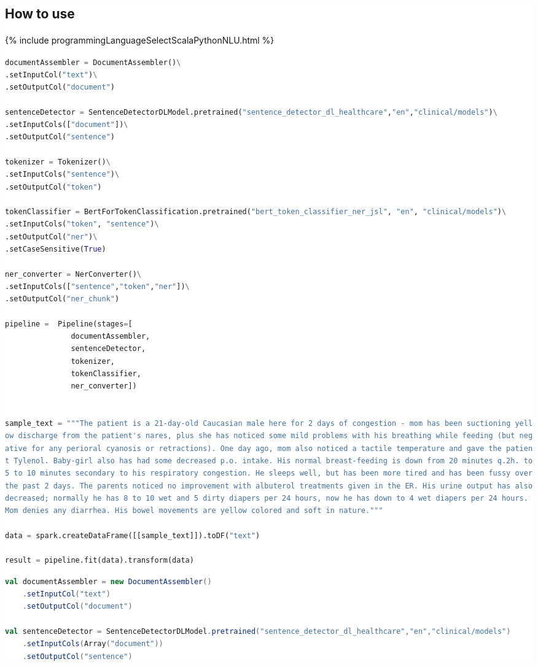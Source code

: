 
## How to use






<div class="tabs-box" markdown="1">
{% include programmingLanguageSelectScalaPythonNLU.html %}

```python
documentAssembler = DocumentAssembler()\
.setInputCol("text")\
.setOutputCol("document")

sentenceDetector = SentenceDetectorDLModel.pretrained("sentence_detector_dl_healthcare","en","clinical/models")\
.setInputCols(["document"])\
.setOutputCol("sentence")

tokenizer = Tokenizer()\
.setInputCols("sentence")\
.setOutputCol("token")

tokenClassifier = BertForTokenClassification.pretrained("bert_token_classifier_ner_jsl", "en", "clinical/models")\
.setInputCols("token", "sentence")\
.setOutputCol("ner")\
.setCaseSensitive(True)

ner_converter = NerConverter()\
.setInputCols(["sentence","token","ner"])\
.setOutputCol("ner_chunk")

pipeline =  Pipeline(stages=[
		       documentAssembler,
		       sentenceDetector,
		       tokenizer,
		       tokenClassifier,
		       ner_converter])
						       

sample_text = """The patient is a 21-day-old Caucasian male here for 2 days of congestion - mom has been suctioning yellow discharge from the patient's nares, plus she has noticed some mild problems with his breathing while feeding (but negative for any perioral cyanosis or retractions). One day ago, mom also noticed a tactile temperature and gave the patient Tylenol. Baby-girl also has had some decreased p.o. intake. His normal breast-feeding is down from 20 minutes q.2h. to 5 to 10 minutes secondary to his respiratory congestion. He sleeps well, but has been more tired and has been fussy over the past 2 days. The parents noticed no improvement with albuterol treatments given in the ER. His urine output has also decreased; normally he has 8 to 10 wet and 5 dirty diapers per 24 hours, now he has down to 4 wet diapers per 24 hours. Mom denies any diarrhea. His bowel movements are yellow colored and soft in nature."""

data = spark.createDataFrame([[sample_text]]).toDF("text")

result = pipeline.fit(data).transform(data)
```
```scala
val documentAssembler = new DocumentAssembler()
	.setInputCol("text")
	.setOutputCol("document")

val sentenceDetector = SentenceDetectorDLModel.pretrained("sentence_detector_dl_healthcare","en","clinical/models")
	.setInputCols(Array("document"))
	.setOutputCol("sentence")
```